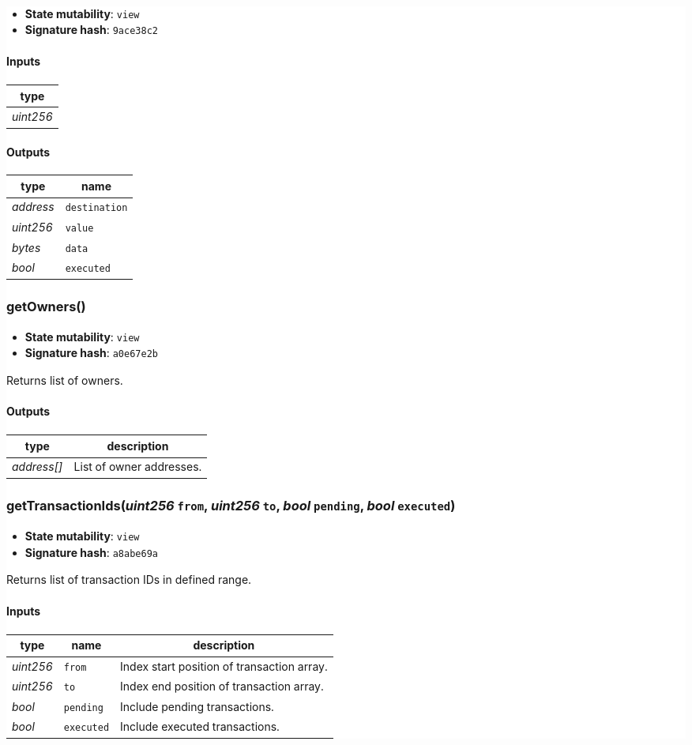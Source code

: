 - **State mutability**: `view`
- **Signature hash**: `9ace38c2`

#### Inputs

| type      |
| --------- |
| *uint256* |

#### Outputs

| type      | name          |
| --------- | ------------- |
| *address* | `destination` |
| *uint256* | `value`       |
| *bytes*   | `data`        |
| *bool*    | `executed`    |

### getOwners()

- **State mutability**: `view`
- **Signature hash**: `a0e67e2b`

Returns list of owners.

#### Outputs

| type        | description              |
| ----------- | ------------------------ |
| *address[]* | List of owner addresses. |

### getTransactionIds(*uint256* `from`, *uint256* `to`, *bool* `pending`, *bool* `executed`)

- **State mutability**: `view`
- **Signature hash**: `a8abe69a`

Returns list of transaction IDs in defined range.

#### Inputs

| type      | name       | description                                |
| --------- | ---------- | ------------------------------------------ |
| *uint256* | `from`     | Index start position of transaction array. |
| *uint256* | `to`       | Index end position of transaction array.   |
| *bool*    | `pending`  | Include pending transactions.              |
| *bool*    | `executed` | Include executed transactions.             |
